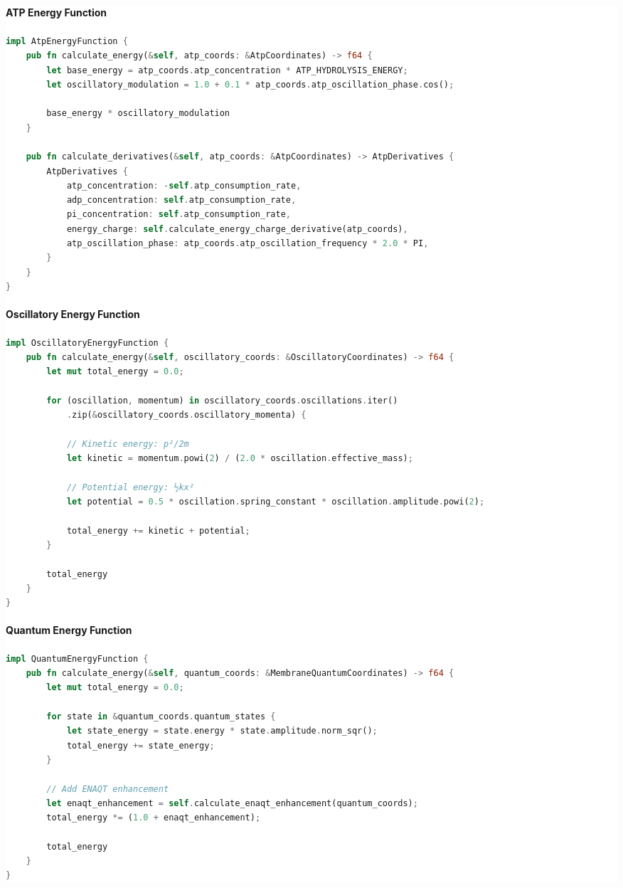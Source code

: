 #### ATP Energy Function

```rust
impl AtpEnergyFunction {
    pub fn calculate_energy(&self, atp_coords: &AtpCoordinates) -> f64 {
        let base_energy = atp_coords.atp_concentration * ATP_HYDROLYSIS_ENERGY;
        let oscillatory_modulation = 1.0 + 0.1 * atp_coords.atp_oscillation_phase.cos();
        
        base_energy * oscillatory_modulation
    }
    
    pub fn calculate_derivatives(&self, atp_coords: &AtpCoordinates) -> AtpDerivatives {
        AtpDerivatives {
            atp_concentration: -self.atp_consumption_rate,
            adp_concentration: self.atp_consumption_rate,
            pi_concentration: self.atp_consumption_rate,
            energy_charge: self.calculate_energy_charge_derivative(atp_coords),
            atp_oscillation_phase: atp_coords.atp_oscillation_frequency * 2.0 * PI,
        }
    }
}
```

#### Oscillatory Energy Function

```rust
impl OscillatoryEnergyFunction {
    pub fn calculate_energy(&self, oscillatory_coords: &OscillatoryCoordinates) -> f64 {
        let mut total_energy = 0.0;
        
        for (oscillation, momentum) in oscillatory_coords.oscillations.iter()
            .zip(&oscillatory_coords.oscillatory_momenta) {
            
            // Kinetic energy: p²/2m
            let kinetic = momentum.powi(2) / (2.0 * oscillation.effective_mass);
            
            // Potential energy: ½kx²
            let potential = 0.5 * oscillation.spring_constant * oscillation.amplitude.powi(2);
            
            total_energy += kinetic + potential;
        }
        
        total_energy
    }
}
```

#### Quantum Energy Function

```rust
impl QuantumEnergyFunction {
    pub fn calculate_energy(&self, quantum_coords: &MembraneQuantumCoordinates) -> f64 {
        let mut total_energy = 0.0;
        
        for state in &quantum_coords.quantum_states {
            let state_energy = state.energy * state.amplitude.norm_sqr();
            total_energy += state_energy;
        }
        
        // Add ENAQT enhancement
        let enaqt_enhancement = self.calculate_enaqt_enhancement(quantum_coords);
        total_energy *= (1.0 + enaqt_enhancement);
        
        total_energy
    }
}
```